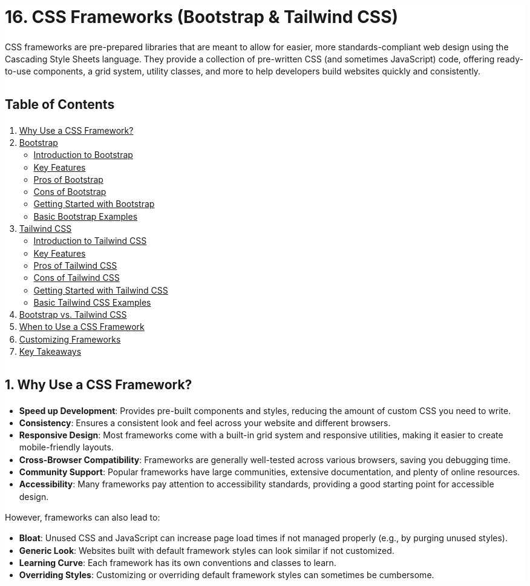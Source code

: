 # 16. CSS Frameworks (Bootstrap & Tailwind CSS)

CSS frameworks are pre-prepared libraries that are meant to allow for easier, more standards-compliant web design using the Cascading Style Sheets language. They provide a collection of pre-written CSS (and sometimes JavaScript) code, offering ready-to-use components, a grid system, utility classes, and more to help developers build websites quickly and consistently.

## Table of Contents
1.  [Why Use a CSS Framework?](#why-use-framework)
2.  [Bootstrap](#bootstrap-fw)
    *   [Introduction to Bootstrap](#intro-bootstrap)
    *   [Key Features](#features-bootstrap)
    *   [Pros of Bootstrap](#pros-bootstrap)
    *   [Cons of Bootstrap](#cons-bootstrap)
    *   [Getting Started with Bootstrap](#getting-started-bootstrap)
    *   [Basic Bootstrap Examples](#examples-bootstrap)
3.  [Tailwind CSS](#tailwind-fw)
    *   [Introduction to Tailwind CSS](#intro-tailwind)
    *   [Key Features](#features-tailwind)
    *   [Pros of Tailwind CSS](#pros-tailwind)
    *   [Cons of Tailwind CSS](#cons-tailwind)
    *   [Getting Started with Tailwind CSS](#getting-started-tailwind)
    *   [Basic Tailwind CSS Examples](#examples-tailwind)
4.  [Bootstrap vs. Tailwind CSS](#bootstrap-vs-tailwind)
5.  [When to Use a CSS Framework](#when-to-use)
6.  [Customizing Frameworks](#customizing-frameworks)
7.  [Key Takeaways](#key-takeaways-frameworks)

## 1. Why Use a CSS Framework? <a name="why-use-framework"></a>
*   **Speed up Development**: Provides pre-built components and styles, reducing the amount of custom CSS you need to write.
*   **Consistency**: Ensures a consistent look and feel across your website and different browsers.
*   **Responsive Design**: Most frameworks come with a built-in grid system and responsive utilities, making it easier to create mobile-friendly layouts.
*   **Cross-Browser Compatibility**: Frameworks are generally well-tested across various browsers, saving you debugging time.
*   **Community Support**: Popular frameworks have large communities, extensive documentation, and plenty of online resources.
*   **Accessibility**: Many frameworks pay attention to accessibility standards, providing a good starting point for accessible design.

However, frameworks can also lead to:
*   **Bloat**: Unused CSS and JavaScript can increase page load times if not managed properly (e.g., by purging unused styles).
*   **Generic Look**: Websites built with default framework styles can look similar if not customized.
*   **Learning Curve**: Each framework has its own conventions and classes to learn.
*   **Overriding Styles**: Customizing or overriding default framework styles can sometimes be cumbersome.
